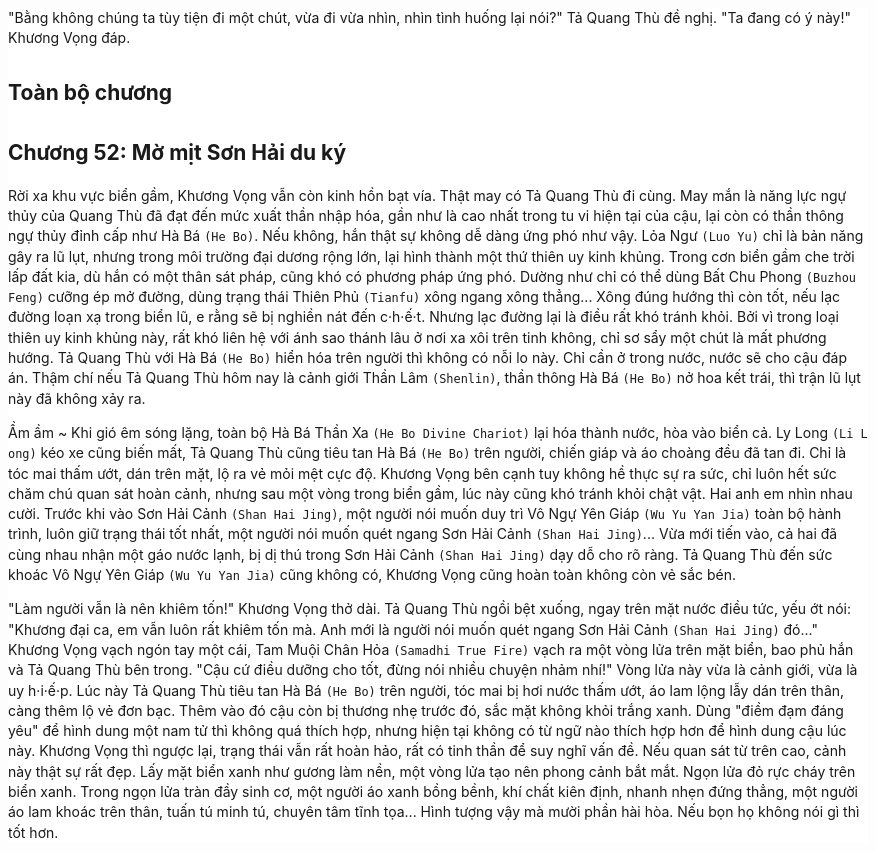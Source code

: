 "Bằng không chúng ta tùy tiện đi một chút, vừa đi vừa nhìn, nhìn tình huống lại nói?" Tả Quang Thù đề nghị. "Ta đang có ý này!" Khương Vọng đáp.

## Toàn bộ chương

## Chương 52: Mờ mịt Sơn Hải du ký

Rời xa khu vực biển gầm, Khương Vọng vẫn còn kinh hồn bạt vía.
Thật may có Tả Quang Thù đi cùng.
May mắn là năng lực ngự thủy của Quang Thù đã đạt đến mức xuất thần nhập hóa, gần như là cao nhất trong tu vi hiện tại của cậu, lại còn có thần thông ngự thủy đỉnh cấp như Hà Bá `(He Bo)`.
Nếu không, hắn thật sự không dễ dàng ứng phó như vậy.
Lỏa Ngư `(Luo Yu)` chỉ là bản năng gây ra lũ lụt, nhưng trong môi trường đại dương rộng lớn, lại hình thành một thứ thiên uy kinh khủng.
Trong cơn biển gầm che trời lấp đất kia, dù hắn có một thân sát pháp, cũng khó có phương pháp ứng phó.
Dường như chỉ có thể dùng Bất Chu Phong `(Buzhou Feng)` cưỡng ép mở đường, dùng trạng thái Thiên Phủ `(Tianfu)` xông ngang xông thẳng... Xông đúng hướng thì còn tốt, nếu lạc đường loạn xạ trong biển lũ, e rằng sẽ bị nghiền nát đến c·h·ế·t.
Nhưng lạc đường lại là điều rất khó tránh khỏi.
Bởi vì trong loại thiên uy kinh khủng này, rất khó liên hệ với ánh sao thánh lâu ở nơi xa xôi trên tinh không, chỉ sơ sẩy một chút là mất phương hướng.
Tả Quang Thù với Hà Bá `(He Bo)` hiển hóa trên người thì không có nỗi lo này.
Chỉ cần ở trong nước, nước sẽ cho cậu đáp án.
Thậm chí nếu Tả Quang Thù hôm nay là cảnh giới Thần Lâm `(Shenlin)`, thần thông Hà Bá `(He Bo)` nở hoa kết trái, thì trận lũ lụt này đã không xảy ra.

Ầm ầm ~
Khi gió êm sóng lặng, toàn bộ Hà Bá Thần Xa `(He Bo Divine Chariot)` lại hóa thành nước, hòa vào biển cả.
Ly Long `(Li Long)` kéo xe cũng biến mất, Tả Quang Thù cũng tiêu tan Hà Bá `(He Bo)` trên người, chiến giáp và áo choàng đều đã tan đi. Chỉ là tóc mai thấm ướt, dán trên mặt, lộ ra vẻ mỏi mệt cực độ.
Khương Vọng bên cạnh tuy không hề thực sự ra sức, chỉ luôn hết sức chăm chú quan sát hoàn cảnh, nhưng sau một vòng trong biển gầm, lúc này cũng khó tránh khỏi chật vật.
Hai anh em nhìn nhau cười.
Trước khi vào Sơn Hải Cảnh `(Shan Hai Jing)`, một người nói muốn duy trì Vô Ngự Yên Giáp `(Wu Yu Yan Jia)` toàn bộ hành trình, luôn giữ trạng thái tốt nhất, một người nói muốn quét ngang Sơn Hải Cảnh `(Shan Hai Jing)`...
Vừa mới tiến vào, cả hai đã cùng nhau nhận một gáo nước lạnh, bị dị thú trong Sơn Hải Cảnh `(Shan Hai Jing)` dạy dỗ cho rõ ràng.
Tả Quang Thù đến sức khoác Vô Ngự Yên Giáp `(Wu Yu Yan Jia)` cũng không có, Khương Vọng cũng hoàn toàn không còn vẻ sắc bén.

"Làm người vẫn là nên khiêm tốn!" Khương Vọng thở dài.
Tả Quang Thù ngồi bệt xuống, ngay trên mặt nước điều tức, yếu ớt nói: "Khương đại ca, em vẫn luôn rất khiêm tốn mà. Anh mới là người nói muốn quét ngang Sơn Hải Cảnh `(Shan Hai Jing)` đó..."
Khương Vọng vạch ngón tay một cái, Tam Muội Chân Hỏa `(Samadhi True Fire)` vạch ra một vòng lửa trên mặt biển, bao phủ hắn và Tả Quang Thù bên trong.
"Cậu cứ điều dưỡng cho tốt, đừng nói nhiều chuyện nhảm nhí!"
Vòng lửa này vừa là cảnh giới, vừa là uy h·i·ế·p.
Lúc này Tả Quang Thù tiêu tan Hà Bá `(He Bo)` trên người, tóc mai bị hơi nước thấm ướt, áo lam lộng lẫy dán trên thân, càng thêm lộ vẻ đơn bạc.
Thêm vào đó cậu còn bị thương nhẹ trước đó, sắc mặt không khỏi trắng xanh.
Dùng "điềm đạm đáng yêu" để hình dung một nam tử thì không quá thích hợp, nhưng hiện tại không có từ ngữ nào thích hợp hơn để hình dung cậu lúc này.
Khương Vọng thì ngược lại, trạng thái vẫn rất hoàn hảo, rất có tinh thần để suy nghĩ vấn đề.
Nếu quan sát từ trên cao, cảnh này thật sự rất đẹp.
Lấy mặt biển xanh như gương làm nền, một vòng lửa tạo nên phong cảnh bắt mắt.
Ngọn lửa đỏ rực cháy trên biển xanh.
Trong ngọn lửa tràn đầy sinh cơ, một người áo xanh bồng bềnh, khí chất kiên định, nhanh nhẹn đứng thẳng, một người áo lam khoác trên thân, tuấn tú minh tú, chuyên tâm tĩnh tọa... Hình tượng vậy mà mười phần hài hòa.
Nếu bọn họ không nói gì thì tốt hơn.
